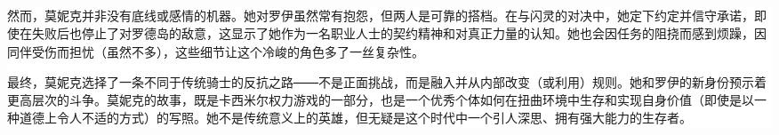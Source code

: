 然而，莫妮克并非没有底线或感情的机器。她对罗伊虽然常有抱怨，但两人是可靠的搭档。在与闪灵的对决中，她定下约定并信守承诺，即使在失败后也停止了对罗德岛的敌意，这显示了她作为一名职业人士的契约精神和对真正力量的认知。她也会因任务的阻挠而感到烦躁，因同伴受伤而担忧（虽然不多），这些细节让这个冷峻的角色多了一丝复杂性。

最终，莫妮克选择了一条不同于传统骑士的反抗之路——不是正面挑战，而是融入并从内部改变（或利用）规则。她和罗伊的新身份预示着更高层次的斗争。莫妮克的故事，既是卡西米尔权力游戏的一部分，也是一个优秀个体如何在扭曲环境中生存和实现自身价值（即使是以一种道德上令人不适的方式）的写照。她不是传统意义上的英雄，但无疑是这个时代中一个引人深思、拥有强大能力的生存者。